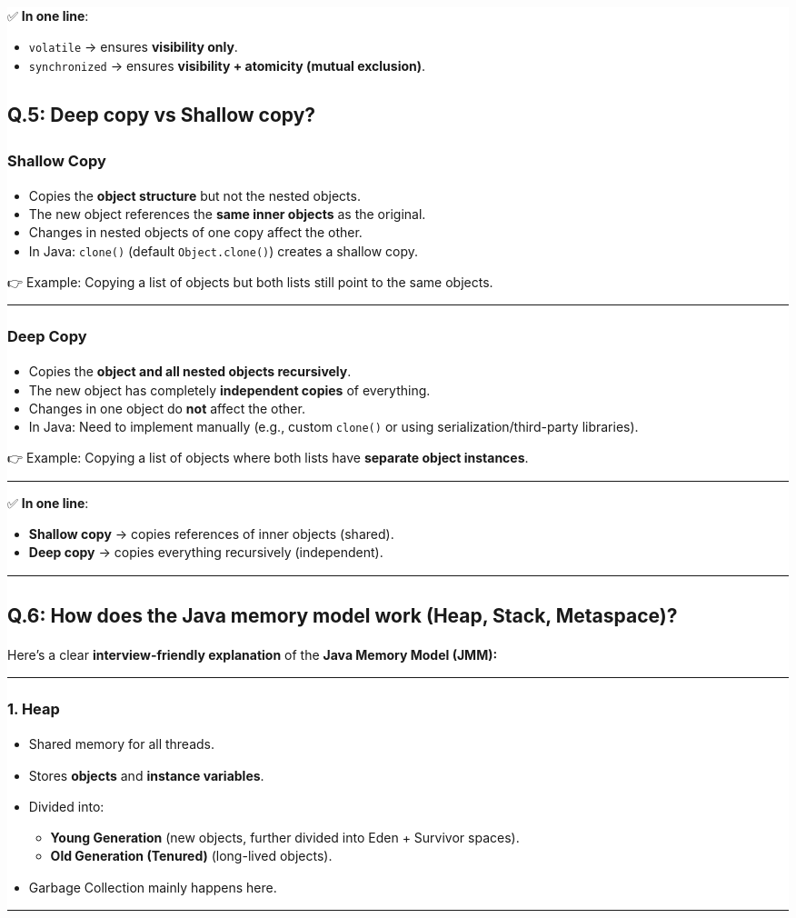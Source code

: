 
✅ **In one line**:

* `volatile` → ensures **visibility only**.
* `synchronized` → ensures **visibility + atomicity (mutual exclusion)**.



## Q.5: Deep copy vs Shallow copy?


### **Shallow Copy**

* Copies the **object structure** but not the nested objects.
* The new object references the **same inner objects** as the original.
* Changes in nested objects of one copy affect the other.
* In Java: `clone()` (default `Object.clone()`) creates a shallow copy.

👉 Example: Copying a list of objects but both lists still point to the same objects.

---

### **Deep Copy**

* Copies the **object and all nested objects recursively**.
* The new object has completely **independent copies** of everything.
* Changes in one object do **not** affect the other.
* In Java: Need to implement manually (e.g., custom `clone()` or using serialization/third-party libraries).

👉 Example: Copying a list of objects where both lists have **separate object instances**.

---

✅ **In one line**:

* **Shallow copy** → copies references of inner objects (shared).
* **Deep copy** → copies everything recursively (independent).

---

## Q.6: How does the Java memory model work (Heap, Stack, Metaspace)?
Here’s a clear **interview-friendly explanation** of the **Java Memory Model (JMM):**

---

### **1. Heap**

* Shared memory for all threads.
* Stores **objects** and **instance variables**.
* Divided into:

  * **Young Generation** (new objects, further divided into Eden + Survivor spaces).
  * **Old Generation (Tenured)** (long-lived objects).
* Garbage Collection mainly happens here.

---